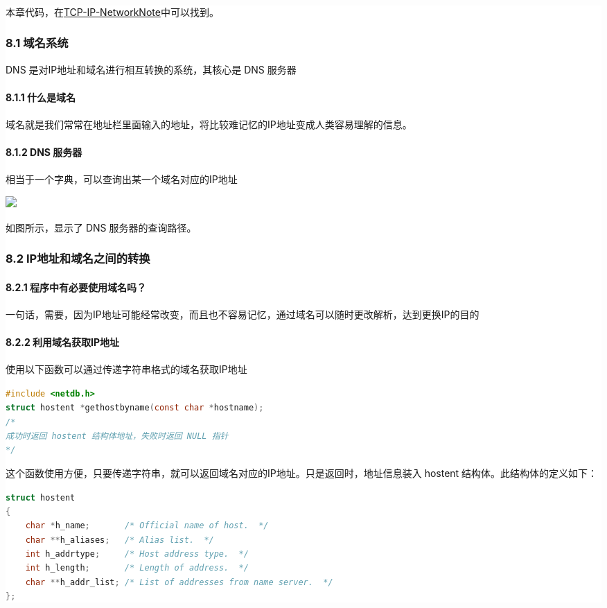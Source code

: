 本章代码，在[TCP-IP-NetworkNote](https://github.com/riba2534/TCP-IP-NetworkNote)中可以找到。

### 8.1 域名系统

DNS 是对IP地址和域名进行相互转换的系统，其核心是 DNS 服务器

#### 8.1.1 什么是域名

域名就是我们常常在地址栏里面输入的地址，将比较难记忆的IP地址变成人类容易理解的信息。

#### 8.1.2 DNS 服务器

相当于一个字典，可以查询出某一个域名对应的IP地址

![](https://i.loli.net/2019/01/18/5c41854859ae3.png)

如图所示，显示了 DNS 服务器的查询路径。

### 8.2 IP地址和域名之间的转换

#### 8.2.1 程序中有必要使用域名吗？

一句话，需要，因为IP地址可能经常改变，而且也不容易记忆，通过域名可以随时更改解析，达到更换IP的目的

#### 8.2.2 利用域名获取IP地址

使用以下函数可以通过传递字符串格式的域名获取IP地址

```c
#include <netdb.h>
struct hostent *gethostbyname(const char *hostname);
/*
成功时返回 hostent 结构体地址，失败时返回 NULL 指针
*/
```

这个函数使用方便，只要传递字符串，就可以返回域名对应的IP地址。只是返回时，地址信息装入 hostent 结构体。此结构体的定义如下：

```c
struct hostent
{
    char *h_name;       /* Official name of host.  */
    char **h_aliases;   /* Alias list.  */
    int h_addrtype;     /* Host address type.  */
    int h_length;       /* Length of address.  */
    char **h_addr_list; /* List of addresses from name server.  */
};
```

